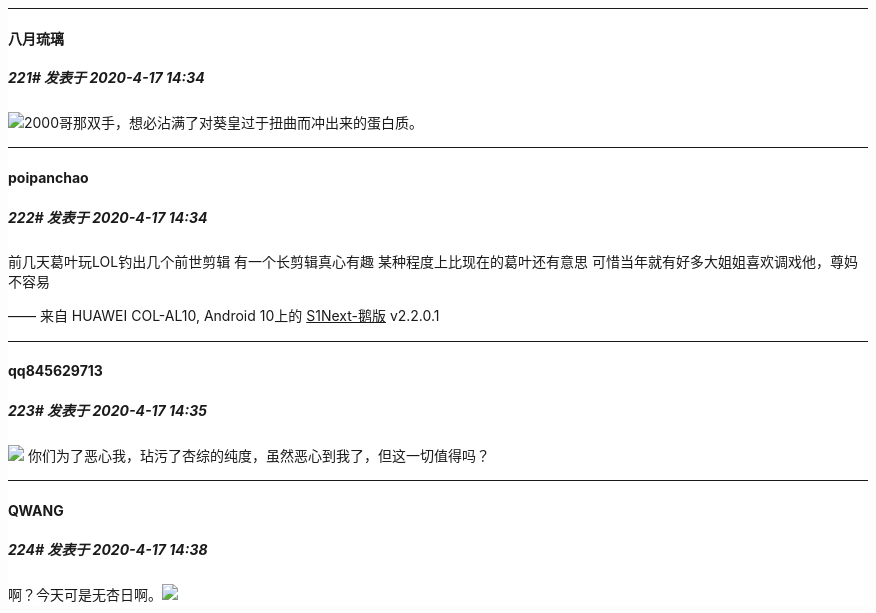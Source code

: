 




-----

####  八月琉璃  
##### 221#       发表于 2020-4-17 14:34



<img src="https://static.saraba1st.com/image/smiley/face2017/067.png" referrerpolicy="no-referrer">2000哥那双手，想必沾满了对葵皇过于扭曲而冲出来的蛋白质。







-----

####  poipanchao  
##### 222#       发表于 2020-4-17 14:34




前几天葛叶玩LOL钓出几个前世剪辑
有一个长剪辑真心有趣
某种程度上比现在的葛叶还有意思
可惜当年就有好多大姐姐喜欢调戏他，尊妈不容易

—— 来自 HUAWEI COL-AL10, Android 10上的 [S1Next-鹅版](https://github.com/ykrank/S1-Next/releases) v2.2.0.1







-----

####  qq845629713  
##### 223#       发表于 2020-4-17 14:35



<img src="https://static.saraba1st.com/image/smiley/face2017/048.png" referrerpolicy="no-referrer"> 你们为了恶心我，玷污了杏综的纯度，虽然恶心到我了，但这一切值得吗？







-----

####  QWANG  
##### 224#       发表于 2020-4-17 14:38




啊？今天可是无杏日啊。<img src="https://static.saraba1st.com/image/smiley/face2017/067.png" referrerpolicy="no-referrer">
